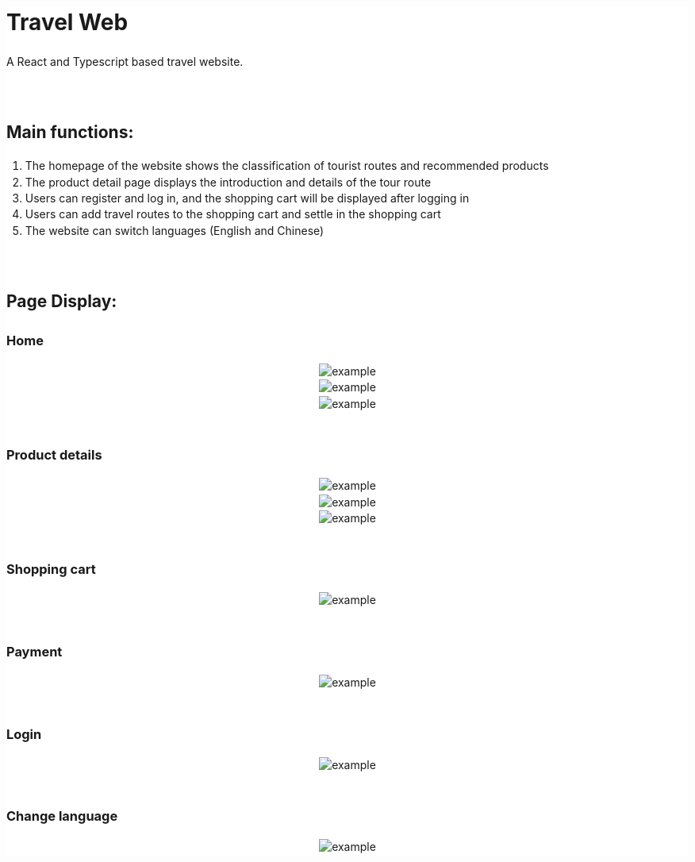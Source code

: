 # Travel Web
A React and Typescript based travel website.

<br>

## Main functions:
1. The homepage of the website shows the classification of tourist routes and recommended products
2. The product detail page displays the introduction and details of the tour route
3. Users can register and log in, and the shopping cart will be displayed after logging in
4. Users can add travel routes to the shopping cart and settle in the shopping cart
5. The website can switch languages (English and Chinese)



<br>

## Page Display:

### Home

<div align=center><img src=https://github.com/Cokebear7/Travel-Web/blob/main/demo_snapshot/1.png width=800 alt="example"/></div>
<div align=center><img src=https://github.com/Cokebear7/Travel-Web/blob/main/demo_snapshot/2.png width=800 alt="example"/></div>
<div align=center><img src=https://github.com/Cokebear7/Travel-Web/blob/main/demo_snapshot/3.png width=800 alt="example"/></div>
<br>

### Product details

<div align=center><img src=https://github.com/Cokebear7/Travel-Web/blob/main/demo_snapshot/4.png width=800 alt="example"/></div>
<div align=center><img src=https://github.com/Cokebear7/Travel-Web/blob/main/demo_snapshot/5.png width=800 alt="example"/></div>
<div align=center><img src=https://github.com/Cokebear7/Travel-Web/blob/main/demo_snapshot/6.png width=800 alt="example"/></div>
<br>

### Shopping cart

<div align=center><img src=https://github.com/Cokebear7/Travel-Web/blob/main/demo_snapshot/7.png width=800 alt="example"/></div>
<br>

### Payment

<div align=center><img src=https://github.com/Cokebear7/Travel-Web/blob/main/demo_snapshot/8.png width=800 alt="example"/></div>
<br>

### Login

<div align=center><img src=https://github.com/Cokebear7/Travel-Web/blob/main/demo_snapshot/9.png width=800 alt="example"/></div>
<br>

### Change language

<div align=center><img src=https://github.com/Cokebear7/Travel-Web/blob/main/demo_snapshot/10.png width=800 alt="example"/></div>
